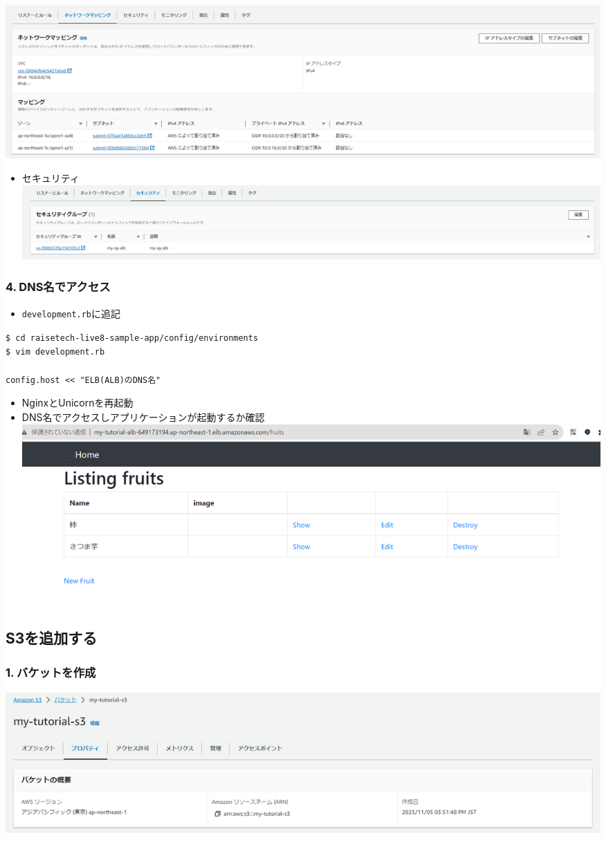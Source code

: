 ![alb_NetworkMapping](/images/lecture05/alb_NetworkMapping.png)
* セキュリティ
![alb_sg](/images/lecture05/alb_sg.png)
### 4. DNS名でアクセス
* `development.rb`に追記
````
$ cd raisetech-live8-sample-app/config/environments
$ vim development.rb

config.host << "ELB(ALB)のDNS名" 
````
* NginxとUnicornを再起動
* DNS名でアクセスしアプリケーションが起動するか確認
  ![alb_DNS](/images/lecture05/alb_DNS.png)

## S3を追加する
### 1. バケットを作成
![s3_backet](/images/lecture05/s3_backet.png)